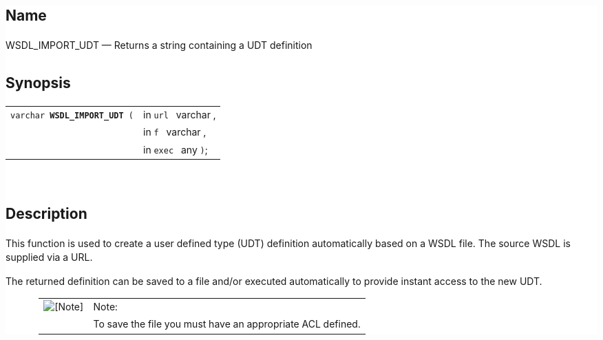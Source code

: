 <div id="fn_wsdl_import_udt" class="refentry">

<div class="titlepage">

</div>

<div class="refnamediv">

## Name

WSDL_IMPORT_UDT — Returns a string containing a UDT definition

</div>

<div class="refsynopsisdiv">

## Synopsis

<div id="fsyn_wsdl_import_udt" class="funcsynopsis">

|                                     |                     |
|-------------------------------------|---------------------|
| `varchar `**`WSDL_IMPORT_UDT`**` (` | in `url ` varchar , |
|                                     | in `f ` varchar ,   |
|                                     | in `exec ` any `)`; |

<div class="funcprototype-spacer">

 

</div>

</div>

</div>

<div id="desc_wsdl_import_udt" class="refsect1">

## Description

This function is used to create a user defined type (UDT) definition
automatically based on a WSDL file. The source WSDL is supplied via a
URL.

The returned definition can be saved to a file and/or executed
automatically to provide instant access to the new UDT.

<div class="note" style="margin-left: 0.5in; margin-right: 0.5in;">

|                              |                                                            |
|:----------------------------:|:-----------------------------------------------------------|
| ![\[Note\]](images/note.png) | Note:                                                      |
|                              | To save the file you must have an appropriate ACL defined. |

</div>
